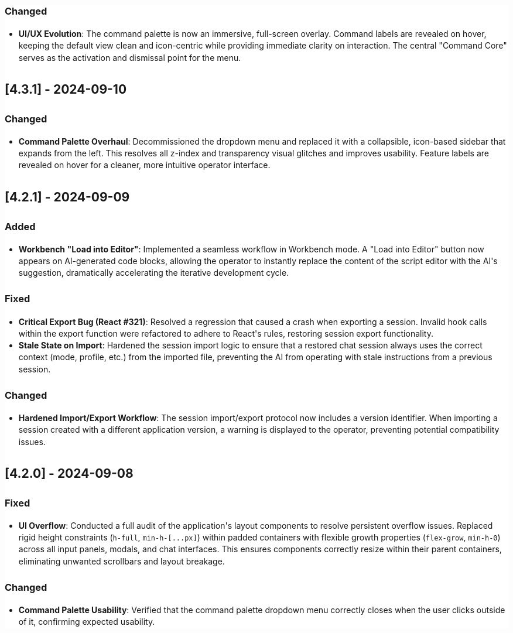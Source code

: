 ### Changed
- **UI/UX Evolution**: The command palette is now an immersive, full-screen overlay. Command labels are revealed on hover, keeping the default view clean and icon-centric while providing immediate clarity on interaction. The central "Command Core" serves as the activation and dismissal point for the menu.

## [4.3.1] - 2024-09-10

### Changed
- **Command Palette Overhaul**: Decommissioned the dropdown menu and replaced it with a collapsible, icon-based sidebar that expands from the left. This resolves all z-index and transparency visual glitches and improves usability. Feature labels are revealed on hover for a cleaner, more intuitive operator interface.

## [4.2.1] - 2024-09-09

### Added
- **Workbench "Load into Editor"**: Implemented a seamless workflow in Workbench mode. A "Load into Editor" button now appears on AI-generated code blocks, allowing the operator to instantly replace the content of the script editor with the AI's suggestion, dramatically accelerating the iterative development cycle.

### Fixed
- **Critical Export Bug (React #321)**: Resolved a regression that caused a crash when exporting a session. Invalid hook calls within the export function were refactored to adhere to React's rules, restoring session export functionality.
- **Stale State on Import**: Hardened the session import logic to ensure that a restored chat session always uses the correct context (mode, profile, etc.) from the imported file, preventing the AI from operating with stale instructions from a previous session.

### Changed
- **Hardened Import/Export Workflow**: The session import/export protocol now includes a version identifier. When importing a session created with a different application version, a warning is displayed to the operator, preventing potential compatibility issues.

## [4.2.0] - 2024-09-08

### Fixed
- **UI Overflow**: Conducted a full audit of the application's layout components to resolve persistent overflow issues. Replaced rigid height constraints (`h-full`, `min-h-[...px]`) within padded containers with flexible growth properties (`flex-grow`, `min-h-0`) across all input panels, modals, and chat interfaces. This ensures components correctly resize within their parent containers, eliminating unwanted scrollbars and layout breakage.

### Changed
- **Command Palette Usability**: Verified that the command palette dropdown menu correctly closes when the user clicks outside of it, confirming expected usability.
